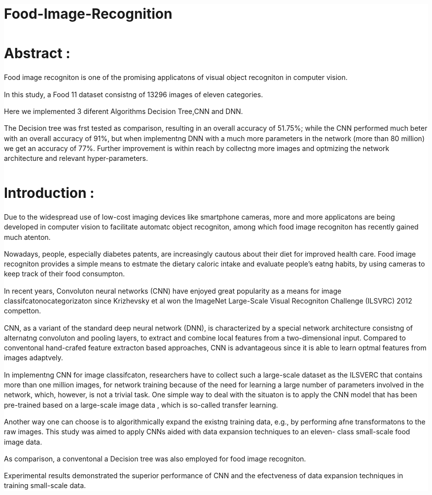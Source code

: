# Food-Image-Recognition

# Abstract :

Food image recogniton is one of the promising applicatons of visual object recogniton in computer vision.

In this study, a Food 11 dataset consistng of 13296 images of eleven categories.

Here we implemented 3 diferent Algorithms Decision Tree,CNN and DNN.

The Decision tree was frst tested as comparison, resulting in an overall accuracy of 51.75%; while the CNN performed much beter with an overall accuracy of 91%, but when implementng DNN with a much more parameters in the network (more than 80 million) we get an accuracy of 77%. Further improvement is within reach by collectng more images and optmizing the network architecture and relevant hyper-parameters.

# Introduction :

Due to the widespread use of low-cost imaging devices like smartphone cameras, more and more applicatons are being developed in computer vision to facilitate automatc object recogniton, among which food image recogniton has recently gained much atenton.

Nowadays, people, especially diabetes patents, are increasingly cautous about their diet for improved health care.
Food image recogniton provides a simple means to estmate the dietary caloric intake and evaluate people’s eatng habits, by using cameras to keep track of their food consumpton.

In recent years, Convoluton neural networks (CNN) have enjoyed great popularity as a means for image classifcatonocategorizaton since Krizhevsky et al won the ImageNet Large-Scale Visual Recogniton Challenge (ILSVRC)
2012 competton.

CNN, as a variant of the standard deep neural network (DNN), is characterized by a special network architecture consistng of alternatng convoluton and pooling layers, to extract and combine local features from a two-dimensional input. Compared to conventonal hand-crafed feature extracton based approaches, CNN is advantageous since it is able to learn optmal features
from images adaptvely.

In implementng CNN for image classifcaton, researchers have to collect such a large-scale dataset as the ILSVERC that contains more than one million images, for network training because of the need for learning a large number of parameters involved in the network, which, however, is not a trivial task. One simple way to deal with the situaton is to apply the CNN model that has been pre-trained based on a large-scale image data , which is so-called transfer learning.

Another way one can choose is to algorithmically expand the existng training data, e.g., by performing afne transformatons to the raw images. This study was aimed to apply CNNs aided with data expansion techniques to an eleven- class small-scale food image data.

As comparison, a conventonal a Decision tree was also employed for food image recogniton.

Experimental results demonstrated the superior performance of CNN and the efectveness of data expansion techniques in training small-scale data.
